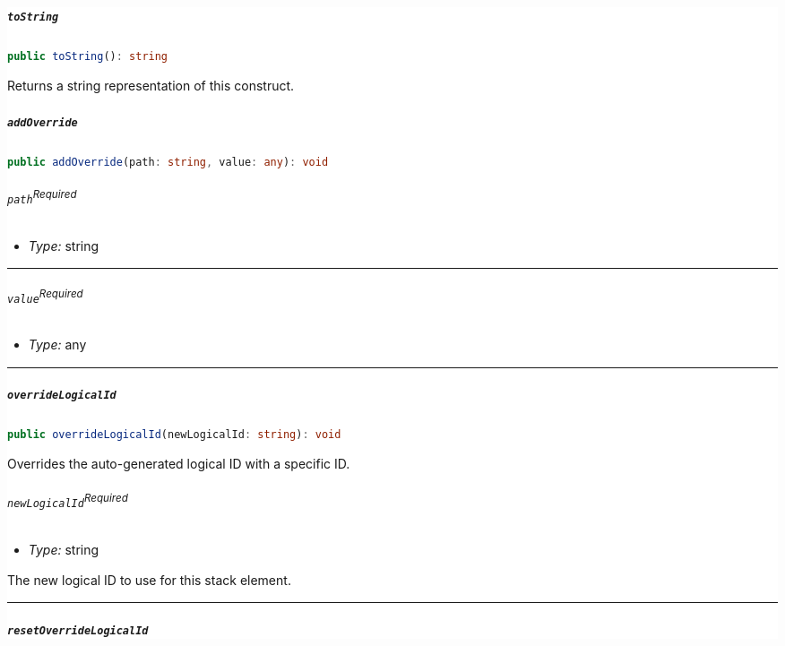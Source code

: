 ##### `toString` <a name="toString" id="@cdktf/provider-vault.pkiSecretBackendRootSignIntermediate.PkiSecretBackendRootSignIntermediate.toString"></a>

```typescript
public toString(): string
```

Returns a string representation of this construct.

##### `addOverride` <a name="addOverride" id="@cdktf/provider-vault.pkiSecretBackendRootSignIntermediate.PkiSecretBackendRootSignIntermediate.addOverride"></a>

```typescript
public addOverride(path: string, value: any): void
```

###### `path`<sup>Required</sup> <a name="path" id="@cdktf/provider-vault.pkiSecretBackendRootSignIntermediate.PkiSecretBackendRootSignIntermediate.addOverride.parameter.path"></a>

- *Type:* string

---

###### `value`<sup>Required</sup> <a name="value" id="@cdktf/provider-vault.pkiSecretBackendRootSignIntermediate.PkiSecretBackendRootSignIntermediate.addOverride.parameter.value"></a>

- *Type:* any

---

##### `overrideLogicalId` <a name="overrideLogicalId" id="@cdktf/provider-vault.pkiSecretBackendRootSignIntermediate.PkiSecretBackendRootSignIntermediate.overrideLogicalId"></a>

```typescript
public overrideLogicalId(newLogicalId: string): void
```

Overrides the auto-generated logical ID with a specific ID.

###### `newLogicalId`<sup>Required</sup> <a name="newLogicalId" id="@cdktf/provider-vault.pkiSecretBackendRootSignIntermediate.PkiSecretBackendRootSignIntermediate.overrideLogicalId.parameter.newLogicalId"></a>

- *Type:* string

The new logical ID to use for this stack element.

---

##### `resetOverrideLogicalId` <a name="resetOverrideLogicalId" id="@cdktf/provider-vault.pkiSecretBackendRootSignIntermediate.PkiSecretBackendRootSignIntermediate.resetOverrideLogicalId"></a>
